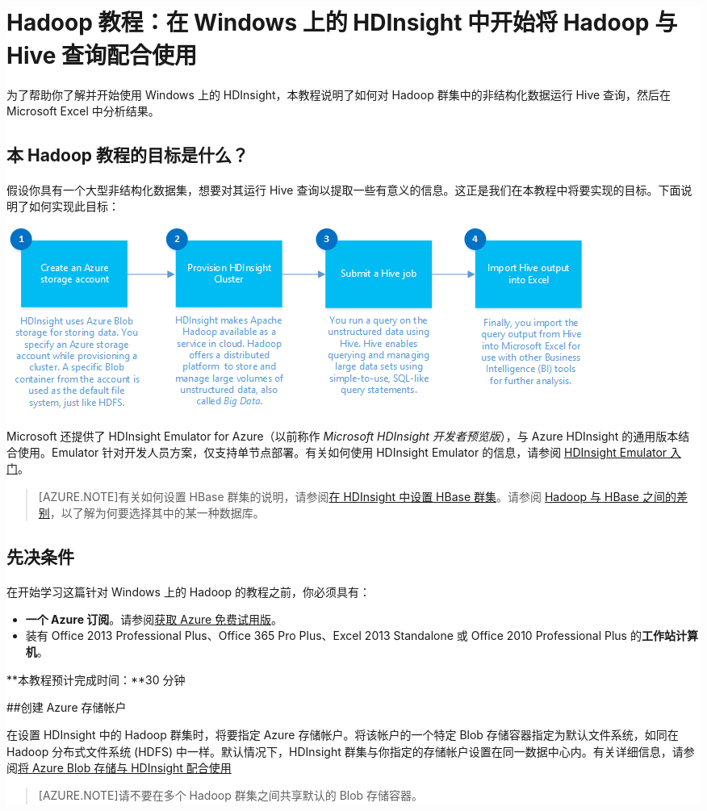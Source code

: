<properties
   pageTitle="Hadoop 教程：Windows 上的 Hadoop 入门 | Azure"
   description="HDInsight 中的 Hadoop 入门。学习如何在 Windows 上设置 Hadoop 群集、对数据运行 Hive 查询，以及在 Excel 中分析输出。"
   keywords="hadoop tutorial,hadoop on windows,hadoop cluster,learn hadoop, hive query"
   services="hdinsight"
   documentationCenter=""
   authors="nitinme"
   manager="paulettm"
   editor="cgronlun"/>

<tags
	ms.service="hdinsight"
	ms.date="11/29/2015"
	wacn.date="01/21/2016"/>


# Hadoop 教程：在 Windows 上的 HDInsight 中开始将 Hadoop 与 Hive 查询配合使用

为了帮助你了解并开始使用 Windows 上的 HDInsight，本教程说明了如何对 Hadoop 群集中的非结构化数据运行 Hive 查询，然后在 Microsoft Excel 中分析结果。

## 本 Hadoop 教程的目标是什么？

假设你具有一个大型非结构化数据集，想要对其运行 Hive 查询以提取一些有意义的信息。这正是我们在本教程中将要实现的目标。下面说明了如何实现此目标：

   ![Hadoop 教程：创建帐户；预配 Hadoop 群集；提交 Hive 查询；在 Excel 中分析数据。][image-hdi-getstarted-flow]


Microsoft 还提供了 HDInsight Emulator for Azure（以前称作 *Microsoft HDInsight 开发者预览版*），与 Azure HDInsight 的通用版本结合使用。Emulator 针对开发人员方案，仅支持单节点部署。有关如何使用 HDInsight Emulator 的信息，请参阅 [HDInsight Emulator 入门][hdinsight-emulator]。

> [AZURE.NOTE]有关如何设置 HBase 群集的说明，请参阅[在 HDInsight 中设置 HBase 群集][hdinsight-hbase-custom-provision]。请参阅 <a href="http://hbase.apache.org/book.html#architecture">Hadoop 与 HBase 之间的差别</a>，以了解为何要选择其中的某一种数据库。

## 先决条件

在开始学习这篇针对 Windows 上的 Hadoop 的教程之前，你必须具有：


- **一个 Azure 订阅**。请参阅[获取 Azure 免费试用版](/pricing/1rmb-trial/)。
- 装有 Office 2013 Professional Plus、Office 365 Pro Plus、Excel 2013 Standalone 或 Office 2010 Professional Plus 的**工作站计算机**。

**本教程预计完成时间：**30 分钟



##<a name="storage"></a>创建 Azure 存储帐户

在设置 HDInsight 中的 Hadoop 群集时，将要指定 Azure 存储帐户。将该帐户的一个特定 Blob 存储容器指定为默认文件系统，如同在 Hadoop 分布式文件系统 (HDFS) 中一样。默认情况下，HDInsight 群集与你指定的存储帐户设置在同一数据中心内。有关详细信息，请参阅[将 Azure Blob 存储与 HDInsight 配合使用][hdinsight-storage]

>[AZURE.NOTE]请不要在多个 Hadoop 群集之间共享默认的 Blob 存储容器。


[1]: /documentation/articles/hdinsight-hadoop-visual-studio-tools-get-started
[hdinsight-versions]: /documentation/articles/hdinsight-component-versioning-v1
[hdinsight-provision]: /documentation/articles/hdinsight-provision-clusters-v1
[hdinsight-admin-powershell]: /documentation/articles/hdinsight-administer-use-powershell
[hdinsight-upload-data]: /documentation/articles/hdinsight-upload-data
[hdinsight-use-mapreduce]: /documentation/articles/hdinsight-use-mapreduce
[hdinsight-use-hive]: /documentation/articles/hdinsight-use-hive
[hdinsight-use-pig]: /documentation/articles/hdinsight-use-pig
[hdinsight-use-oozie]: /documentation/articles/hdinsight-use-oozie
[hdinsight-storage]: /documentation/articles/hdinsight-hadoop-use-blob-storage
[hdinsight-emulator]: /documentation/articles/hdinsight-hadoop-emulator-get-started
[hdinsight-develop-streaming]: /documentation/articles/hdinsight-hadoop-develop-deploy-streaming-jobs
[hdinsight-develop-mapreduce]: /documentation/articles/hdinsight-develop-deploy-java-mapreduce
[hadoop-hdinsight-intro]: /documentation/articles/hdinsight-hadoop-introduction
[hdinsight-weblogs-sample]: /documentation/articles/hdinsight-hive-analyze-website-log
[hdinsight-sensor-data-sample]: /documentation/articles/hdinsight-hive-analyze-sensor-data
[azure-purchase-options]: /pricing/overview/
[azure-member-offers]: /pricing/member-offers/
[azure-trial]: /pricing/1rmb-trial/
[azure-management-portal]: https://manage.windowsazure.cn/
[azure-create-storageaccount]: /documentation/articles/storage-create-storage-account
[apache-hadoop]: http://hadoop.apache.org/
[apache-hive]: https://cwiki.apache.org/confluence/display/Hive/Home%3bjsessionid=AF5B37E667D7DBA633313BB2280C9072
[apache-mapreduce]: http://wiki.apache.org/hadoop/MapReduce
[apache-hdfs]: http://hadoop.apache.org/docs/r1.0.4/hdfs_design.html
[hdinsight-hbase-custom-provision]: /documentation/articles/hdinsight-hbase-tutorial-get-started-v1
[powershell-download]: http://go.microsoft.com/fwlink/p/?linkid=320376&clcid=0x409
[powershell-install-configure]: /documentation/articles/powershell-install-configure
[powershell-open]: /documentation/articles/powershell-install-configure#Install
[img-hdi-dashboard]: ./media/hdinsight-hadoop-tutorial-get-started-windows-v1/HDI.dashboard.png
[img-hdi-dashboard-query-select]: ./media/hdinsight-hadoop-tutorial-get-started-windows-v1/HDI.dashboard.query.select.png
[img-hdi-dashboard-query-select-result]: ./media/hdinsight-hadoop-tutorial-get-started-windows-v1/HDI.dashboard.query.select.result.png
[img-hdi-dashboard-query-select-result-output]: ./media/hdinsight-hadoop-tutorial-get-started-windows-v1/HDI.dashboard.query.select.result.output.png
[img-hdi-dashboard-query-browse-output]: ./media/hdinsight-hadoop-tutorial-get-started-windows-v1/HDI.dashboard.query.browse.output.png
[img-hdi-getstarted-video]: ./media/hdinsight-hadoop-tutorial-get-started-windows-v1/hdi-get-started-video.png
[image-hdi-storageaccount-quickcreate]: ./media/hdinsight-hadoop-tutorial-get-started-windows-v1/HDI.StorageAccount.QuickCreate.png
[image-hdi-clusterstatus]: ./media/hdinsight-hadoop-tutorial-get-started-windows-v1/HDI.ClusterStatus.png
[image-hdi-quickcreatecluster]: ./media/hdinsight-hadoop-tutorial-get-started-windows-v1/HDI.QuickCreateCluster.png
[image-hdi-getstarted-flow]: ./media/hdinsight-hadoop-tutorial-get-started-windows-v1/HDI.GetStartedFlow.png
[image-hdi-gettingstarted-powerquery-importdata]: ./media/hdinsight-hadoop-tutorial-get-started-windows-v1/HDI.GettingStarted.PowerQuery.ImportData.png
[image-hdi-gettingstarted-powerquery-importdata2]: ./media/hdinsight-hadoop-tutorial-get-started-windows-v1/HDI.GettingStarted.PowerQuery.ImportData2.png